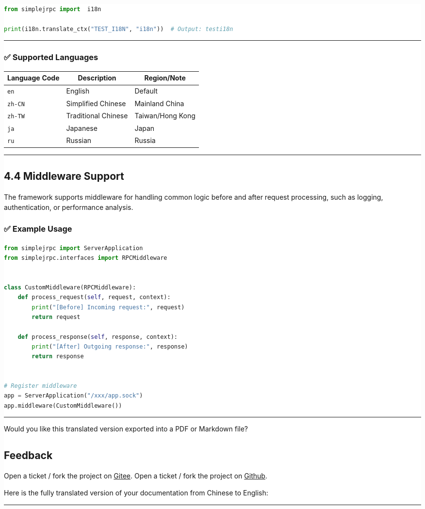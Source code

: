 ```python
from simplejrpc import  i18n

print(i18n.translate_ctx("TEST_I18N", "i18n"))  # Output: testi18n
```

---

### ✅ Supported Languages

| Language Code | Description         | Region/Note      |
| ------------- | ------------------- | ---------------- |
| `en`          | English             | Default          |
| `zh-CN`       | Simplified Chinese  | Mainland China   |
| `zh-TW`       | Traditional Chinese | Taiwan/Hong Kong |
| `ja`          | Japanese            | Japan            |
| `ru`          | Russian             | Russia           |

---

## 4.4 Middleware Support

The framework supports middleware for handling common logic before and after request processing, such as logging, authentication, or performance analysis.

### ✅ Example Usage

```python
from simplejrpc import ServerApplication
from simplejrpc.interfaces import RPCMiddleware


class CustomMiddleware(RPCMiddleware):
    def process_request(self, request, context):
        print("[Before] Incoming request:", request)
        return request

    def process_response(self, response, context):
        print("[After] Outgoing response:", response)
        return response


# Register middleware
app = ServerApplication("/xxx/app.sock")
app.middleware(CustomMiddleware())
```

---

Would you like this translated version exported into a PDF or Markdown file?


Feedback
--------

Open a ticket / fork the project on [Gitee](https://gitee.com/gmssh_1/simplerpc.git).
Open a ticket / fork the project on [Github](https://github.com/GMSSH/app-sdk-py.git).

Here is the fully translated version of your documentation from Chinese to English:

---
